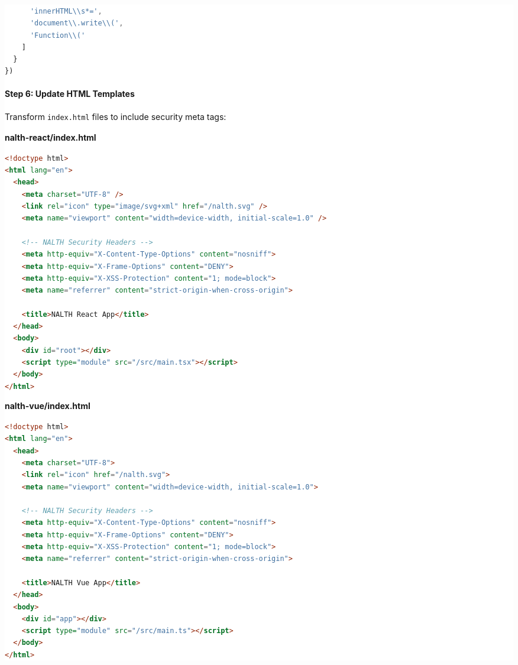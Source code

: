 ```typescript
      'innerHTML\\s*=',
      'document\\.write\\(',
      'Function\\('
    ]
  }
})
```

#### Step 6: Update HTML Templates

Transform `index.html` files to include security meta tags:

**nalth-react/index.html**
```html
<!doctype html>
<html lang="en">
  <head>
    <meta charset="UTF-8" />
    <link rel="icon" type="image/svg+xml" href="/nalth.svg" />
    <meta name="viewport" content="width=device-width, initial-scale=1.0" />
    
    <!-- NALTH Security Headers -->
    <meta http-equiv="X-Content-Type-Options" content="nosniff">
    <meta http-equiv="X-Frame-Options" content="DENY">
    <meta http-equiv="X-XSS-Protection" content="1; mode=block">
    <meta name="referrer" content="strict-origin-when-cross-origin">
    
    <title>NALTH React App</title>
  </head>
  <body>
    <div id="root"></div>
    <script type="module" src="/src/main.tsx"></script>
  </body>
</html>
```

**nalth-vue/index.html**
```html
<!doctype html>
<html lang="en">
  <head>
    <meta charset="UTF-8">
    <link rel="icon" href="/nalth.svg">
    <meta name="viewport" content="width=device-width, initial-scale=1.0">
    
    <!-- NALTH Security Headers -->
    <meta http-equiv="X-Content-Type-Options" content="nosniff">
    <meta http-equiv="X-Frame-Options" content="DENY">
    <meta http-equiv="X-XSS-Protection" content="1; mode=block">
    <meta name="referrer" content="strict-origin-when-cross-origin">
    
    <title>NALTH Vue App</title>
  </head>
  <body>
    <div id="app"></div>
    <script type="module" src="/src/main.ts"></script>
  </body>
</html>
```

